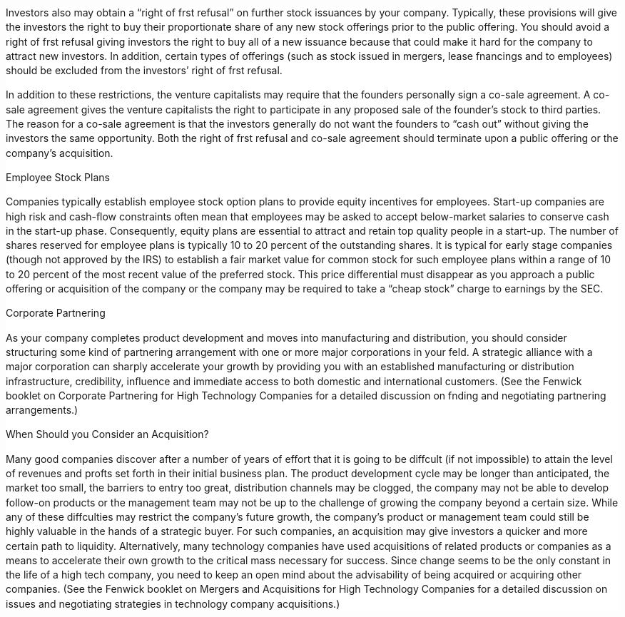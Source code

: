 Investors also may obtain a “right of frst refusal” on further stock issuances by your company. Typically, these provisions will give the investors the right to buy their proportionate share of any new stock offerings prior to the public offering. You should avoid a right of frst refusal giving investors the right to buy all of a new issuance because that could make it hard for the company to attract new investors. In addition, certain types of offerings (such as stock issued in mergers, lease fnancings and to employees) should be excluded from the investors’ right of frst refusal.

In addition to these restrictions, the venture capitalists may require that the founders personally sign a co-sale agreement. A co-sale agreement gives the venture capitalists the right to participate in any proposed sale of the founder’s stock to third parties. The reason for a co-sale agreement is that the investors generally do not want the founders to “cash out” without giving the investors the same opportunity. Both the right of frst refusal and co-sale agreement should terminate upon a public offering or the company’s acquisition.


Employee Stock Plans

Companies typically establish employee stock option plans to provide equity incentives for employees. Start-up companies are high risk and cash-ﬂow constraints often mean that employees may be asked to accept below-market salaries to conserve cash in the start-up phase. Consequently, equity plans are essential to attract and retain top quality people in a start-up. The number of shares reserved for employee plans is typically 10 to 20 percent of the outstanding shares. It is typical for early stage companies (though not approved by the IRS) to establish a fair market value for common stock for such employee plans within a range of 10 to 20 percent of the most recent value of the preferred stock. This price differential must disappear as you approach a public offering or acquisition of the company or the company may be required to take a “cheap stock” charge to earnings by the SEC.


Corporate Partnering

As your company completes product development and moves into manufacturing and
distribution, you should consider structuring some kind of partnering arrangement with
one or more major corporations in your feld. A strategic alliance with a major corporation
can sharply accelerate your growth by providing you with an established manufacturing or
distribution infrastructure, credibility, inﬂuence and immediate access to both domestic
and international customers. (See the Fenwick booklet on Corporate Partnering for High
Technology Companies for a detailed discussion on fnding and negotiating partnering
arrangements.)


When Should you Consider an Acquisition?

Many good companies discover after a number of years of effort that it is going to be diffcult (if not impossible) to attain the level of revenues and profts set forth in their initial business plan. The product development cycle may be longer than anticipated, the market too small, the barriers to entry too great, distribution channels may be clogged, the company may not be able to develop follow-on products or the management team may not be up to the challenge of growing the company beyond a certain size. While any of these diffculties may restrict the company’s future growth, the company’s product or management team could still be highly valuable in the hands of a strategic buyer. For such companies, an acquisition may give investors a quicker and more certain path to liquidity. Alternatively, many technology companies have used acquisitions of related products or companies as a means to accelerate their own growth to the critical mass necessary for success. Since change seems to be the only constant in the life of a high tech company, you need to keep an open mind about the advisability of being acquired or acquiring other companies. (See the Fenwick booklet on Mergers and Acquisitions for High Technology Companies for a detailed discussion on issues and negotiating strategies in technology company acquisitions.) 
